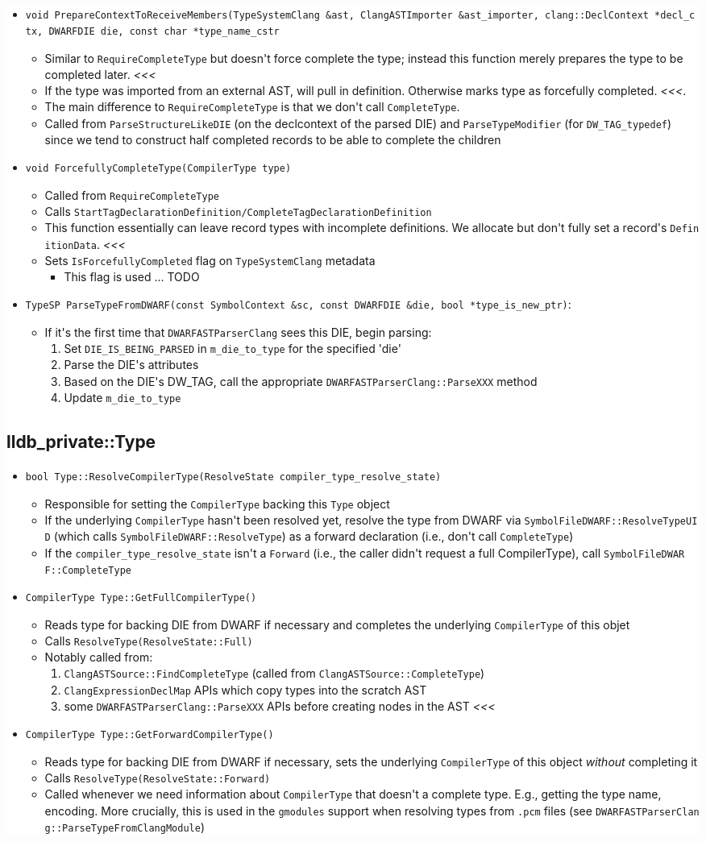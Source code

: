 * `void PrepareContextToReceiveMembers(TypeSystemClang &ast, ClangASTImporter &ast_importer, clang::DeclContext *decl_ctx,
                                       DWARFDIE die, const char *type_name_cstr`
  - Similar to `RequireCompleteType` but doesn't force complete the type;
    instead this function merely prepares the type to be completed later. *<<<*
  - If the type was imported from an external AST, will pull in definition. Otherwise
    marks type as forcefully completed. *<<<*.
  - The main difference to `RequireCompleteType` is that we don't call `CompleteType`.
  - Called from `ParseStructureLikeDIE` (on the declcontext of the parsed DIE) and
    `ParseTypeModifier` (for `DW_TAG_typedef`) since we tend to construct half completed
    records to be able to complete the children

* `void ForcefullyCompleteType(CompilerType type)`
  - Called from `RequireCompleteType`
  - Calls `StartTagDeclarationDefinition/CompleteTagDeclarationDefinition`
  - This function essentially can leave record types with incomplete definitions.
    We allocate but don't fully set a record's `DefinitionData`. *<<<*
  - Sets `IsForcefullyCompleted` flag on `TypeSystemClang` metadata
    - This flag is used ... TODO

* `TypeSP ParseTypeFromDWARF(const SymbolContext &sc, const DWARFDIE &die, bool *type_is_new_ptr)`:
  - If it's the first time that `DWARFASTParserClang` sees this DIE, begin parsing:
    1. Set `DIE_IS_BEING_PARSED` in `m_die_to_type` for the specified 'die'
    2. Parse the DIE's attributes
    3. Based on the DIE's DW_TAG, call the appropriate `DWARFASTParserClang::ParseXXX` method
    4. Update `m_die_to_type`

## lldb_private::Type
* `bool Type::ResolveCompilerType(ResolveState compiler_type_resolve_state)`
  - Responsible for setting the `CompilerType` backing this `Type` object
  - If the underlying `CompilerType` hasn't been resolved yet, resolve the
    type from DWARF via `SymbolFileDWARF::ResolveTypeUID` (which calls `SymbolFileDWARF::ResolveType`)
    as a forward declaration (i.e., don't call `CompleteType`)
  - If the `compiler_type_resolve_state` isn't a `Forward` (i.e., the caller didn't request a full
    CompilerType), call `SymbolFileDWARF::CompleteType`

* `CompilerType Type::GetFullCompilerType()`
  - Reads type for backing DIE from DWARF if necessary and completes the
    underlying `CompilerType` of this objet
  - Calls `ResolveType(ResolveState::Full)`
  - Notably called from:
    1. `ClangASTSource::FindCompleteType` (called from `ClangASTSource::CompleteType`)
    2. `ClangExpressionDeclMap` APIs which copy types into the scratch AST
    3. some `DWARFASTParserClang::ParseXXX` APIs before creating nodes in the AST *<<<*

* `CompilerType Type::GetForwardCompilerType()`
  - Reads type for backing DIE from DWARF if necessary, sets the
    underlying `CompilerType` of this object *without* completing it
  - Calls `ResolveType(ResolveState::Forward)`
  - Called whenever we need information about `CompilerType` that doesn't
    a complete type. E.g., getting the type name, encoding.
    More crucially, this is used in the `gmodules` support when resolving
    types from `.pcm` files (see `DWARFASTParserClang::ParseTypeFromClangModule`)
